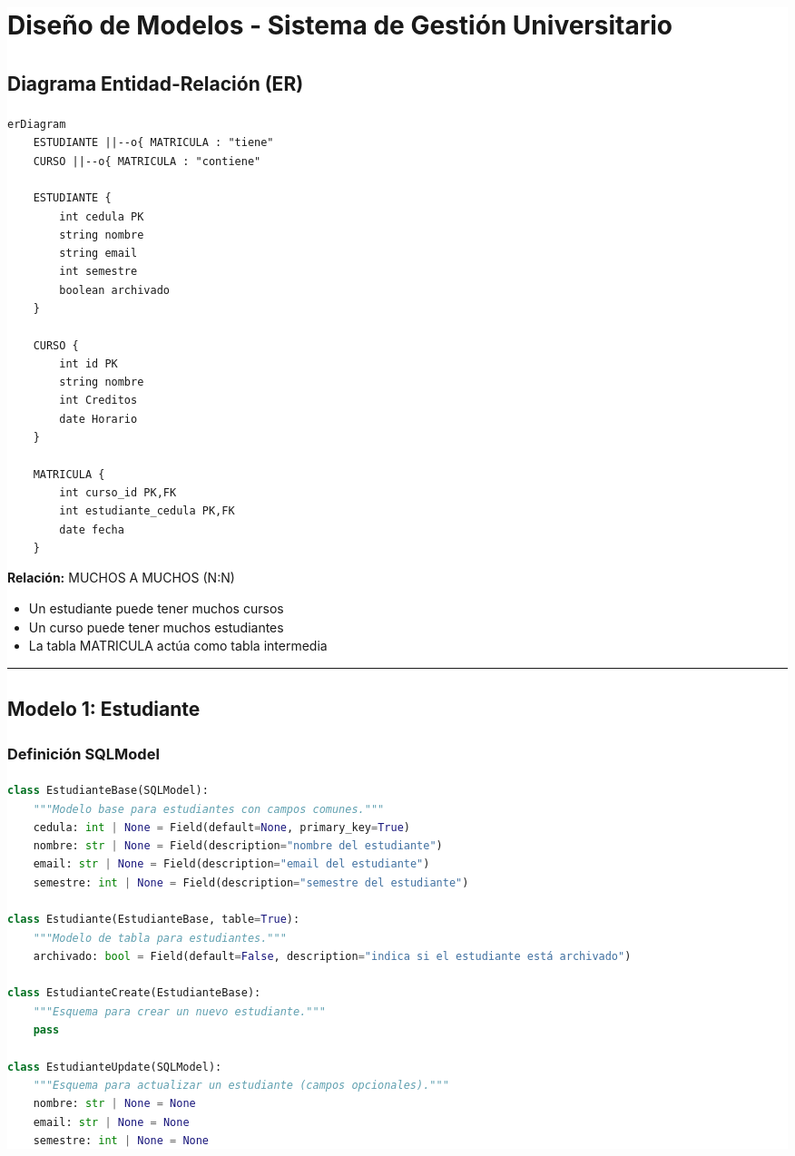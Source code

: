 # Diseño de Modelos - Sistema de Gestión Universitario

## Diagrama Entidad-Relación (ER)

```mermaid
erDiagram
    ESTUDIANTE ||--o{ MATRICULA : "tiene"
    CURSO ||--o{ MATRICULA : "contiene"
    
    ESTUDIANTE {
        int cedula PK
        string nombre
        string email
        int semestre
        boolean archivado
    }
    
    CURSO {
        int id PK
        string nombre
        int Creditos
        date Horario
    }
    
    MATRICULA {
        int curso_id PK,FK
        int estudiante_cedula PK,FK
        date fecha
    }
```

**Relación:** MUCHOS A MUCHOS (N:N)
- Un estudiante puede tener muchos cursos
- Un curso puede tener muchos estudiantes
- La tabla MATRICULA actúa como tabla intermedia

---

## Modelo 1: Estudiante

### Definición SQLModel

```python
class EstudianteBase(SQLModel):
    """Modelo base para estudiantes con campos comunes."""
    cedula: int | None = Field(default=None, primary_key=True)
    nombre: str | None = Field(description="nombre del estudiante")
    email: str | None = Field(description="email del estudiante")
    semestre: int | None = Field(description="semestre del estudiante")

class Estudiante(EstudianteBase, table=True):
    """Modelo de tabla para estudiantes."""
    archivado: bool = Field(default=False, description="indica si el estudiante está archivado")

class EstudianteCreate(EstudianteBase):
    """Esquema para crear un nuevo estudiante."""
    pass

class EstudianteUpdate(SQLModel):
    """Esquema para actualizar un estudiante (campos opcionales)."""
    nombre: str | None = None
    email: str | None = None
    semestre: int | None = None
```
